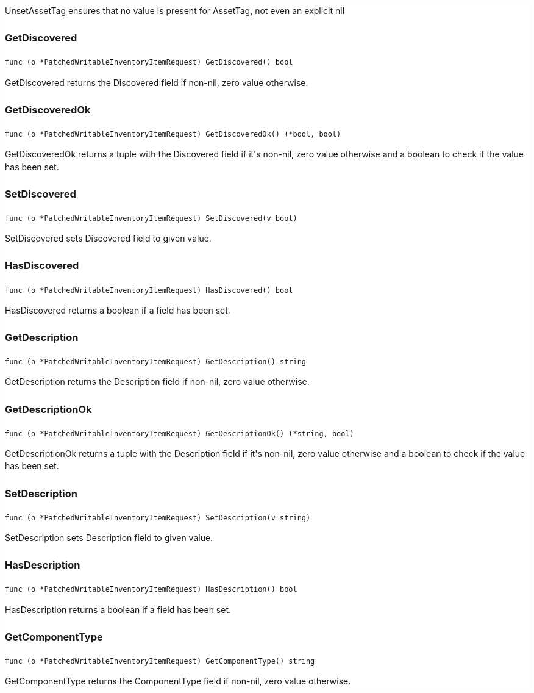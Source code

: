 UnsetAssetTag ensures that no value is present for AssetTag, not even an explicit nil
### GetDiscovered

`func (o *PatchedWritableInventoryItemRequest) GetDiscovered() bool`

GetDiscovered returns the Discovered field if non-nil, zero value otherwise.

### GetDiscoveredOk

`func (o *PatchedWritableInventoryItemRequest) GetDiscoveredOk() (*bool, bool)`

GetDiscoveredOk returns a tuple with the Discovered field if it's non-nil, zero value otherwise
and a boolean to check if the value has been set.

### SetDiscovered

`func (o *PatchedWritableInventoryItemRequest) SetDiscovered(v bool)`

SetDiscovered sets Discovered field to given value.

### HasDiscovered

`func (o *PatchedWritableInventoryItemRequest) HasDiscovered() bool`

HasDiscovered returns a boolean if a field has been set.

### GetDescription

`func (o *PatchedWritableInventoryItemRequest) GetDescription() string`

GetDescription returns the Description field if non-nil, zero value otherwise.

### GetDescriptionOk

`func (o *PatchedWritableInventoryItemRequest) GetDescriptionOk() (*string, bool)`

GetDescriptionOk returns a tuple with the Description field if it's non-nil, zero value otherwise
and a boolean to check if the value has been set.

### SetDescription

`func (o *PatchedWritableInventoryItemRequest) SetDescription(v string)`

SetDescription sets Description field to given value.

### HasDescription

`func (o *PatchedWritableInventoryItemRequest) HasDescription() bool`

HasDescription returns a boolean if a field has been set.

### GetComponentType

`func (o *PatchedWritableInventoryItemRequest) GetComponentType() string`

GetComponentType returns the ComponentType field if non-nil, zero value otherwise.
